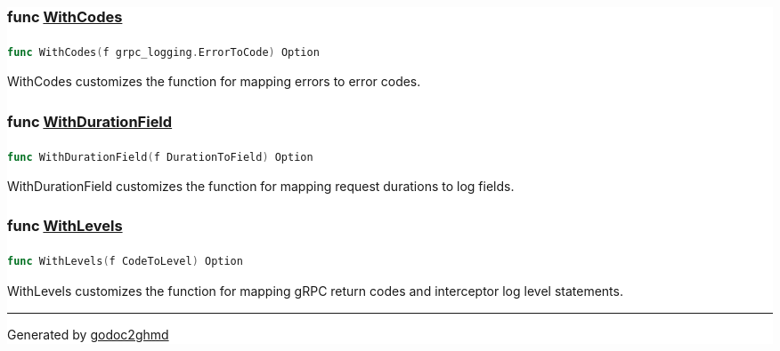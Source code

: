 ### <a name="WithCodes">func</a> [WithCodes](./options.go#L64)
``` go
func WithCodes(f grpc_logging.ErrorToCode) Option
```
WithCodes customizes the function for mapping errors to error codes.

### <a name="WithDurationField">func</a> [WithDurationField](./options.go#L71)
``` go
func WithDurationField(f DurationToField) Option
```
WithDurationField customizes the function for mapping request durations to log fields.

### <a name="WithLevels">func</a> [WithLevels](./options.go#L57)
``` go
func WithLevels(f CodeToLevel) Option
```
WithLevels customizes the function for mapping gRPC return codes and interceptor log level statements.

- - -
Generated by [godoc2ghmd](https://github.com/GandalfUK/godoc2ghmd)